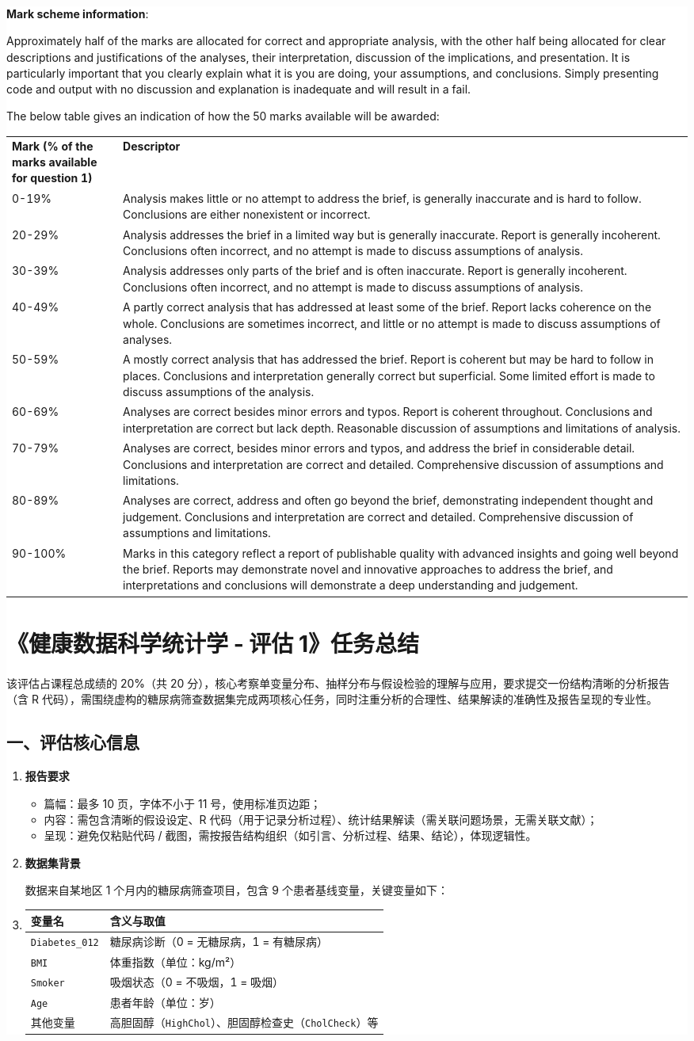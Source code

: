 **Mark scheme information**:

Approximately half of the marks are allocated for correct and appropriate analysis, with the other half being allocated for clear descriptions and justifications of the analyses, their interpretation, discussion of the implications, and presentation. It is particularly important that you clearly explain what it is you are doing, your assumptions, and conclusions. Simply presenting code and output with no discussion and explanation is inadequate and will result in a fail.

The below table gives an indication of how the 50 marks available will be awarded:

|   |   |
|---|---|
|**Mark (% of the marks available for question 1)**|**Descriptor**|
|0-19%|Analysis makes little or no attempt to address the brief, is generally inaccurate and is hard to follow. Conclusions are either nonexistent or incorrect.|
|20-29%|Analysis addresses the brief in a limited way but is generally inaccurate. Report is generally incoherent. Conclusions often incorrect, and no attempt is made to discuss assumptions of analysis.|
|30-39%|Analysis addresses only parts of the brief and is often inaccurate. Report is generally incoherent. Conclusions often incorrect, and no attempt is made to discuss assumptions of analysis.|
|40-49%|A partly correct analysis that has addressed at least some of the brief. Report lacks coherence on the whole. Conclusions are sometimes incorrect, and little or no attempt is made to discuss assumptions of analyses.|
|50-59%|A mostly correct analysis that has addressed the brief. Report is coherent but may be hard to follow in places. Conclusions and interpretation generally correct but superficial. Some limited effort is made to discuss assumptions of the analysis.|
|60-69%|Analyses are correct besides minor errors and typos. Report is coherent throughout. Conclusions and interpretation are correct but lack depth. Reasonable discussion of assumptions and limitations of analysis.|
|70-79%|Analyses are correct, besides minor errors and typos, and address the brief in considerable detail. Conclusions and interpretation are correct and detailed. Comprehensive discussion of assumptions and limitations.|
|80-89%|Analyses are correct, address and often go beyond the brief, demonstrating independent thought and judgement. Conclusions and interpretation are correct and detailed. Comprehensive discussion of assumptions and limitations.|
|90-100%|Marks in this category reflect a report of publishable quality with advanced insights and going well beyond the brief. Reports may demonstrate novel and innovative approaches to address the brief, and interpretations and conclusions will demonstrate a deep understanding and judgement.|
# 《健康数据科学统计学 - 评估 1》任务总结

该评估占课程总成绩的 20%（共 20 分），核心考察单变量分布、抽样分布与假设检验的理解与应用，要求提交一份结构清晰的分析报告（含 R 代码），需围绕虚构的糖尿病筛查数据集完成两项核心任务，同时注重分析的合理性、结果解读的准确性及报告呈现的专业性。

## 一、评估核心信息

1. **报告要求**
    
    - 篇幅：最多 10 页，字体不小于 11 号，使用标准页边距；
    - 内容：需包含清晰的假设设定、R 代码（用于记录分析过程）、统计结果解读（需关联问题场景，无需关联文献）；
    - 呈现：避免仅粘贴代码 / 截图，需按报告结构组织（如引言、分析过程、结果、结论），体现逻辑性。
2. **数据集背景**
    
    数据来自某地区 1 个月内的糖尿病筛查项目，包含 9 个患者基线变量，关键变量如下：
1. |变量名|含义与取值|
    |---|---|
    |`Diabetes_012`|糖尿病诊断（0 = 无糖尿病，1 = 有糖尿病）|
    |`BMI`|体重指数（单位：kg/m²）|
    |`Smoker`|吸烟状态（0 = 不吸烟，1 = 吸烟）|
    |`Age`|患者年龄（单位：岁）|
    |其他变量|高胆固醇（`HighChol`）、胆固醇检查史（`CholCheck`）等|
